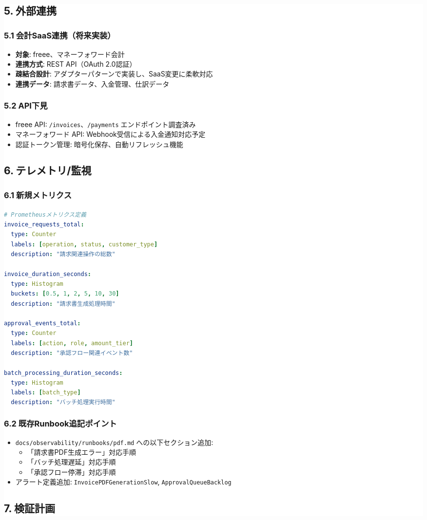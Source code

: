 ## 5. 外部連携

### 5.1 会計SaaS連携（将来実装）
- **対象**: freee、マネーフォワード会計
- **連携方式**: REST API（OAuth 2.0認証）
- **疎結合設計**: アダプターパターンで実装し、SaaS変更に柔軟対応
- **連携データ**: 請求書データ、入金管理、仕訳データ

### 5.2 API下見
- freee API: `/invoices`、`/payments` エンドポイント調査済み
- マネーフォワード API: Webhook受信による入金通知対応予定
- 認証トークン管理: 暗号化保存、自動リフレッシュ機能

## 6. テレメトリ/監視

### 6.1 新規メトリクス
```yaml
# Prometheusメトリクス定義
invoice_requests_total:
  type: Counter
  labels: [operation, status, customer_type]
  description: "請求関連操作の総数"

invoice_duration_seconds:
  type: Histogram
  buckets: [0.5, 1, 2, 5, 10, 30]
  description: "請求書生成処理時間"

approval_events_total:
  type: Counter
  labels: [action, role, amount_tier]
  description: "承認フロー関連イベント数"

batch_processing_duration_seconds:
  type: Histogram
  labels: [batch_type]
  description: "バッチ処理実行時間"
```

### 6.2 既存Runbook追記ポイント
- `docs/observability/runbooks/pdf.md` への以下セクション追加:
  - 「請求書PDF生成エラー」対応手順
  - 「バッチ処理遅延」対応手順
  - 「承認フロー停滞」対応手順
- アラート定義追加: `InvoicePDFGenerationSlow`, `ApprovalQueueBacklog`

## 7. 検証計画
